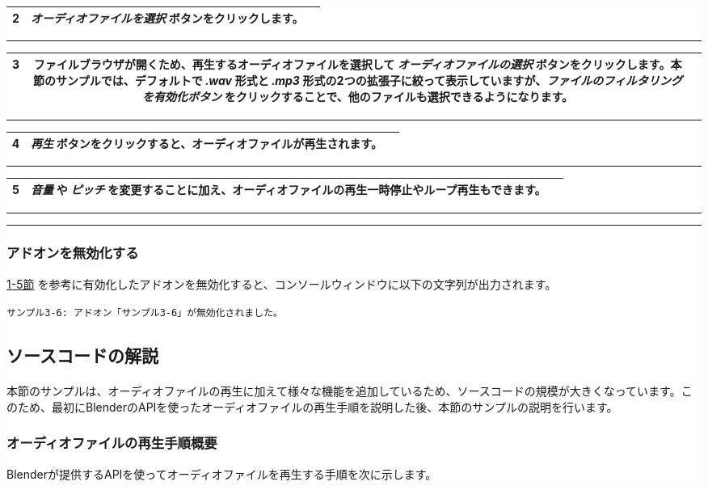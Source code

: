
<div id="process"></div>

|<div id="box">2</div>|*オーディオファイルを選択* ボタンをクリックします。||
|---|---|---|

<div id="process_sep"></div>

---

<div id="process"></div>

|<div id="box">3</div>|ファイルブラウザが開くため、再生するオーディオファイルを選択して *オーディオファイルの選択* ボタンをクリックします。本節のサンプルでは、デフォルトで *.wav* 形式と *.mp3* 形式の2つの拡張子に絞って表示していますが、*ファイルのフィルタリングを有効化ボタン* をクリックすることで、他のファイルも選択できるようになります。||
|---|---|---|

<div id="process_sep"></div>

---

<div id="process"></div>

|<div id="box">4</div>|*再生* ボタンをクリックすると、オーディオファイルが再生されます。||
|---|---|---|

<div id="process_sep"></div>

---


<div id="process"></div>

|<div id="box">5</div>|*音量* や *ピッチ* を変更することに加え、オーディオファイルの再生一時停止やループ再生もできます。||
|---|---|---|

<div id="process_sep"></div>

---


<div id="process_start_end"></div>

---


### アドオンを無効化する

[1-5節](../chapter_01/05_Install_own_Add-on.md) を参考に有効化したアドオンを無効化すると、コンソールウィンドウに以下の文字列が出力されます。

```sh
サンプル3-6: アドオン「サンプル3-6」が無効化されました。
```

## ソースコードの解説

本節のサンプルは、オーディオファイルの再生に加えて様々な機能を追加しているため、ソースコードの規模が大きくなっています。このため、最初にBlenderのAPIを使ったオーディオファイルの再生手順を説明した後、本節のサンプルの説明を行います。

### オーディオファイルの再生手順概要

Blenderが提供するAPIを使ってオーディオファイルを再生する手順を次に示します。
